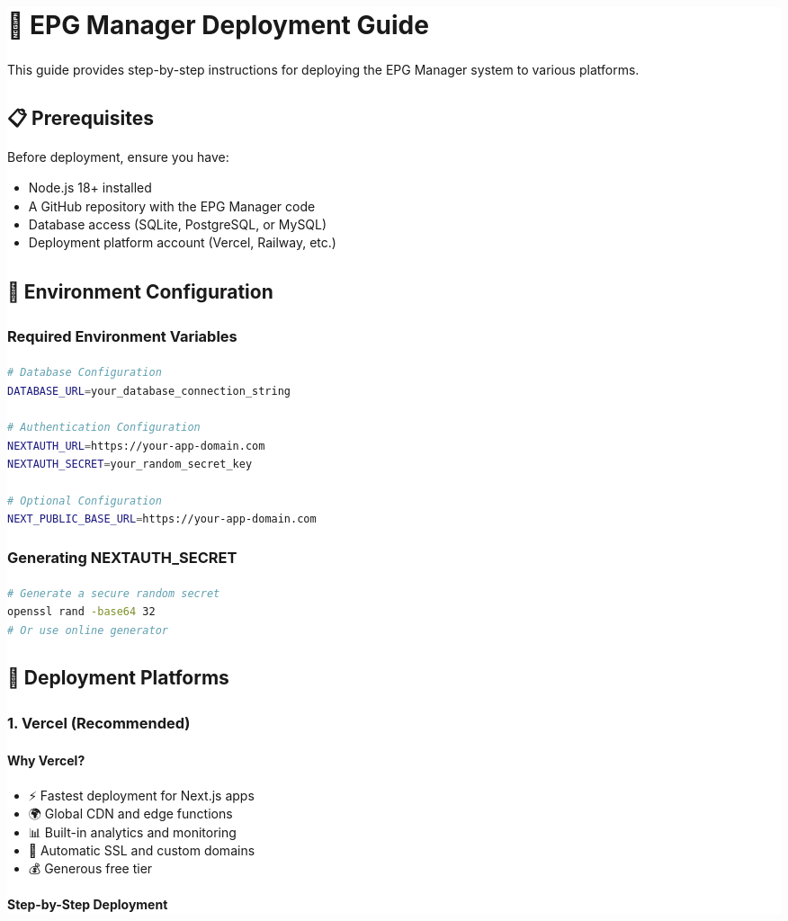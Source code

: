 # 🚀 EPG Manager Deployment Guide

This guide provides step-by-step instructions for deploying the EPG Manager system to various platforms.

## 📋 Prerequisites

Before deployment, ensure you have:
- Node.js 18+ installed
- A GitHub repository with the EPG Manager code
- Database access (SQLite, PostgreSQL, or MySQL)
- Deployment platform account (Vercel, Railway, etc.)

## 🔧 Environment Configuration

### Required Environment Variables

```bash
# Database Configuration
DATABASE_URL=your_database_connection_string

# Authentication Configuration
NEXTAUTH_URL=https://your-app-domain.com
NEXTAUTH_SECRET=your_random_secret_key

# Optional Configuration
NEXT_PUBLIC_BASE_URL=https://your-app-domain.com
```

### Generating NEXTAUTH_SECRET

```bash
# Generate a secure random secret
openssl rand -base64 32
# Or use online generator
```

## 🌟 Deployment Platforms

### 1. Vercel (Recommended)

#### Why Vercel?
- ⚡ Fastest deployment for Next.js apps
- 🌍 Global CDN and edge functions
- 📊 Built-in analytics and monitoring
- 🔧 Automatic SSL and custom domains
- 💰 Generous free tier

#### Step-by-Step Deployment
